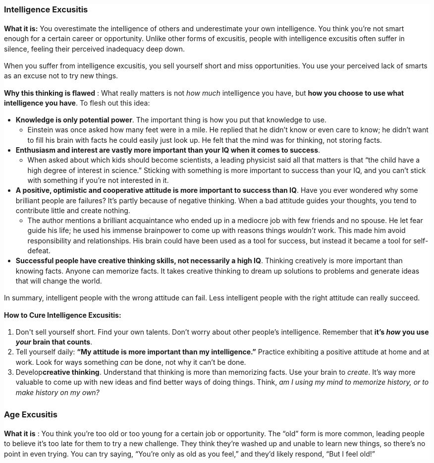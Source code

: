 

### Intelligence Excusitis

**What it is:** You overestimate the intelligence of others and underestimate your own intelligence. You think you’re not smart enough for a certain career or opportunity. Unlike other forms of excusitis, people with intelligence excusitis often suffer in silence, feeling their perceived inadequacy deep down.

When you suffer from intelligence excusitis, you sell yourself short and miss opportunities. You use your perceived lack of smarts as an excuse not to try new things.

**Why this thinking is flawed** : What really matters is not _how much_ intelligence you have, but **how you choose to use what intelligence you have**. To flesh out this idea:

  * **Knowledge is only potential power**. The important thing is how you put that knowledge to use. 
    * Einstein was once asked how many feet were in a mile. He replied that he didn’t know or even care to know; he didn’t want to fill his brain with facts he could easily just look up. He felt that the mind was for thinking, not storing facts.
  * **Enthusiasm and interest are vastly more important than your IQ when it comes to success**. 
    * When asked about which kids should become scientists, a leading physicist said all that matters is that “the child have a high degree of interest in science.” Sticking with something is more important to success than your IQ, and you can’t stick with something if you’re not interested in it.
  * **A positive, optimistic and cooperative attitude is more important to success than IQ**. Have you ever wondered why some brilliant people are failures? It’s partly because of negative thinking. When a bad attitude guides your thoughts, you tend to contribute little and create nothing. 
    * The author mentions a brilliant acquaintance who ended up in a mediocre job with few friends and no spouse. He let fear guide his life; he used his immense brainpower to come up with reasons things _wouldn’t_ work. This made him avoid responsibility and relationships. His brain could have been used as a tool for success, but instead it became a tool for self-defeat.
  * **Successful people have creative thinking skills, not necessarily a high IQ**. Thinking creatively is more important than knowing facts. Anyone can memorize facts. It takes creative thinking to dream up solutions to problems and generate ideas that will change the world.



In summary, intelligent people with the wrong attitude can fail. Less intelligent people with the right attitude can really succeed.

**How to Cure Intelligence Excusitis:**

  1. Don't sell yourself short. Find your own talents. Don’t worry about other people’s intelligence. Remember that **it’s _how_ you use _your_ brain that counts**.
  2. Tell yourself daily: **“My attitude is more important than my intelligence.”** Practice exhibiting a positive attitude at home and at work. Look for ways something _can_ be done, not why it can’t be done.
  3. Develop**creative thinking**. Understand that thinking is more than memorizing facts. Use your brain to _create_. It’s way more valuable to come up with new ideas and find better ways of doing things. Think, _am I using my mind to memorize history, or to make history on my own?_



### Age Excusitis

**What it is** : You think you’re too old or too young for a certain job or opportunity. The “old” form is more common, leading people to believe it’s too late for them to try a new challenge. They think they’re washed up and unable to learn new things, so there’s no point in even trying. You can try saying, “You’re only as old as you feel,” and they’d likely respond, “But I feel old!”
